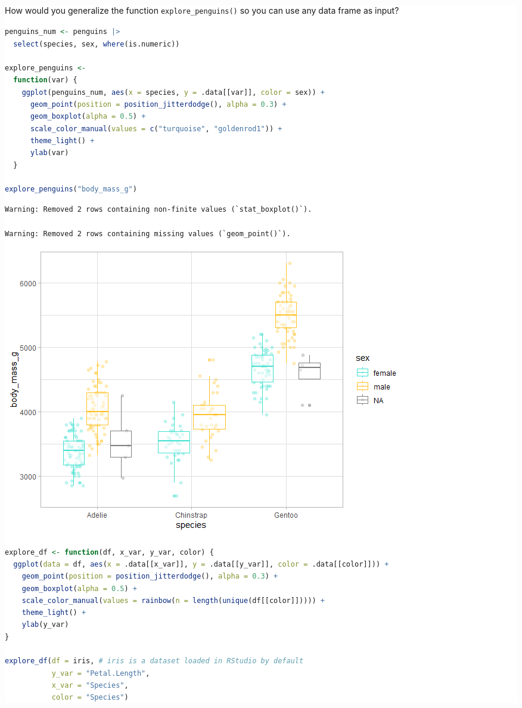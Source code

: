 How would you generalize the function `explore_penguins()` so you can
use any data frame as input?

``` r
penguins_num <- penguins |> 
  select(species, sex, where(is.numeric))

explore_penguins <-
  function(var) {
    ggplot(penguins_num, aes(x = species, y = .data[[var]], color = sex)) +
      geom_point(position = position_jitterdodge(), alpha = 0.3) +
      geom_boxplot(alpha = 0.5) +
      scale_color_manual(values = c("turquoise", "goldenrod1")) +
      theme_light() +
      ylab(var)
  }

explore_penguins("body_mass_g")
```

    Warning: Removed 2 rows containing non-finite values (`stat_boxplot()`).

    Warning: Removed 2 rows containing missing values (`geom_point()`).

![](exercises_solutions_files/figure-commonmark/5.2.1-1.png)

``` r
explore_df <- function(df, x_var, y_var, color) {
  ggplot(data = df, aes(x = .data[[x_var]], y = .data[[y_var]], color = .data[[color]])) + 
    geom_point(position = position_jitterdodge(), alpha = 0.3) +
    geom_boxplot(alpha = 0.5) + 
    scale_color_manual(values = rainbow(n = length(unique(df[[color]])))) +
    theme_light() + 
    ylab(y_var)
}

explore_df(df = iris, # iris is a dataset loaded in RStudio by default
           y_var = "Petal.Length",
           x_var = "Species",
           color = "Species")
```
